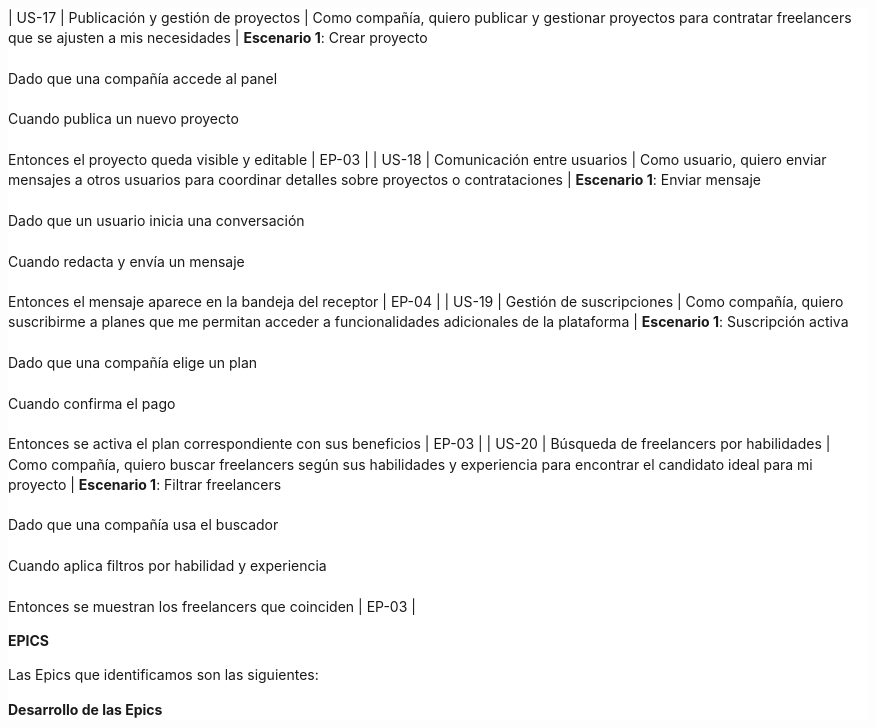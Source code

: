 | US-17             | Publicación y gestión de proyectos      | Como compañía, quiero publicar y gestionar proyectos para contratar freelancers que se ajusten a mis necesidades                  | **Escenario 1**: Crear proyecto <br><br> Dado que una compañía accede al panel <br><br> Cuando publica un nuevo proyecto <br><br> Entonces el proyecto queda visible y editable                                                                                                                | EP-03       |
| US-18             | Comunicación entre usuarios             | Como usuario, quiero enviar mensajes a otros usuarios para coordinar detalles sobre proyectos o contrataciones                    | **Escenario 1**: Enviar mensaje <br><br> Dado que un usuario inicia una conversación <br><br> Cuando redacta y envía un mensaje <br><br> Entonces el mensaje aparece en la bandeja del receptor                                                                                                | EP-04       |
| US-19             | Gestión de suscripciones                | Como compañía, quiero suscribirme a planes que me permitan acceder a funcionalidades adicionales de la plataforma                 | **Escenario 1**: Suscripción activa <br><br> Dado que una compañía elige un plan <br><br> Cuando confirma el pago <br><br> Entonces se activa el plan correspondiente con sus beneficios                                                                                                       | EP-03       |
| US-20             | Búsqueda de freelancers por habilidades | Como compañía, quiero buscar freelancers según sus habilidades y experiencia para encontrar el candidato ideal para mi proyecto   | **Escenario 1**: Filtrar freelancers <br><br> Dado que una compañía usa el buscador <br><br> Cuando aplica filtros por habilidad y experiencia <br><br> Entonces se muestran los freelancers que coinciden                                                                                     | EP-03       |

**EPICS**

Las Epics que identificamos son las siguientes:

**Desarrollo de las Epics**

